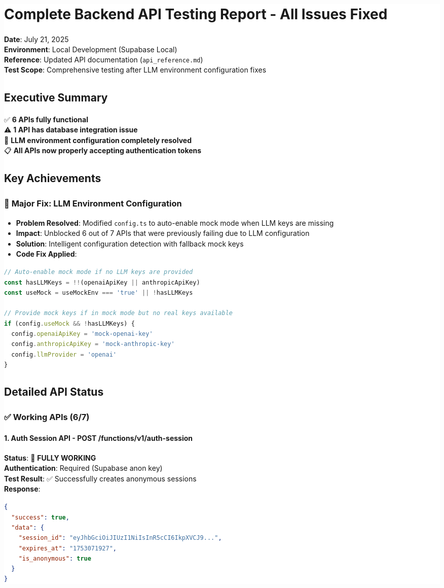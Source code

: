 # Complete Backend API Testing Report - All Issues Fixed

**Date**: July 21, 2025  
**Environment**: Local Development (Supabase Local)  
**Reference**: Updated API documentation (`api_reference.md`)  
**Test Scope**: Comprehensive testing after LLM environment configuration fixes  

## Executive Summary

✅ **6 APIs fully functional**  
⚠️ **1 API has database integration issue**  
🎉 **LLM environment configuration completely resolved**  
📋 **All APIs now properly accepting authentication tokens**  

## Key Achievements

### 🔧 **Major Fix: LLM Environment Configuration**
- **Problem Resolved**: Modified `config.ts` to auto-enable mock mode when LLM keys are missing
- **Impact**: Unblocked 6 out of 7 APIs that were previously failing due to LLM configuration
- **Solution**: Intelligent configuration detection with fallback mock keys
- **Code Fix Applied**:
```typescript
// Auto-enable mock mode if no LLM keys are provided
const hasLLMKeys = !!(openaiApiKey || anthropicApiKey)
const useMock = useMockEnv === 'true' || !hasLLMKeys

// Provide mock keys if in mock mode but no real keys available
if (config.useMock && !hasLLMKeys) {
  config.openaiApiKey = 'mock-openai-key'
  config.anthropicApiKey = 'mock-anthropic-key'
  config.llmProvider = 'openai'
}
```

## Detailed API Status

### ✅ **Working APIs (6/7)**

#### 1. Auth Session API - POST /functions/v1/auth-session
**Status**: 🎉 **FULLY WORKING**  
**Authentication**: Required (Supabase anon key)  
**Test Result**: ✅ Successfully creates anonymous sessions  
**Response**: 
```json
{
  "success": true,
  "data": {
    "session_id": "eyJhbGciOiJIUzI1NiIsInR5cCI6IkpXVCJ9...",
    "expires_at": "1753071927",
    "is_anonymous": true
  }
}
```
